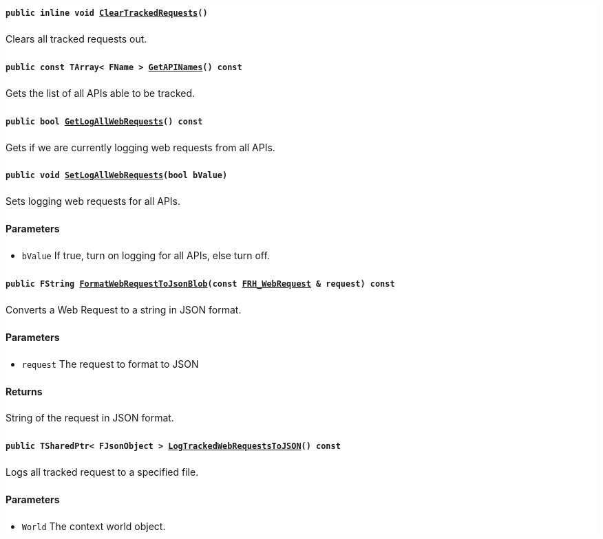 #### `public inline void `[`ClearTrackedRequests`](#classFRH__WebRequests_1a74effd6ec52cc0277dfbf74280d0b70e)`()` <a id="classFRH__WebRequests_1a74effd6ec52cc0277dfbf74280d0b70e"></a>

Clears all tracked requests out.

#### `public const TArray< FName > `[`GetAPINames`](#classFRH__WebRequests_1a73376cebeebaef767ad2743f7df9f2e6)`() const` <a id="classFRH__WebRequests_1a73376cebeebaef767ad2743f7df9f2e6"></a>

Gets the list of all APIs able to be tracked.

#### `public bool `[`GetLogAllWebRequests`](#classFRH__WebRequests_1ae17e6a97581a4e03b1342f792c5e90ed)`() const` <a id="classFRH__WebRequests_1ae17e6a97581a4e03b1342f792c5e90ed"></a>

Gets if we are currently logging web requests from all APIs.

#### `public void `[`SetLogAllWebRequests`](#classFRH__WebRequests_1a938ee62e398c42ffab1b1bf02b809530)`(bool bValue)` <a id="classFRH__WebRequests_1a938ee62e398c42ffab1b1bf02b809530"></a>

Sets logging web requests for all APIs.

#### Parameters
* `bValue` If true, turn on logging for all APIs, else turn off.

#### `public FString `[`FormatWebRequestToJsonBlob`](#classFRH__WebRequests_1aa04c3d05ffaabb74d76bffe6ea96dac5)`(const `[`FRH_WebRequest`](WebRequest.md#structFRH__WebRequest)` & request) const` <a id="classFRH__WebRequests_1aa04c3d05ffaabb74d76bffe6ea96dac5"></a>

Converts a Web Request to a string in JSON format.

#### Parameters
* `request` The request to format to JSON 

#### Returns
String of the request in JSON format.

#### `public TSharedPtr< FJsonObject > `[`LogTrackedWebRequestsToJSON`](#classFRH__WebRequests_1a607bebd446f568f5a02bf9b655db47a5)`() const` <a id="classFRH__WebRequests_1a607bebd446f568f5a02bf9b655db47a5"></a>

Logs all tracked request to a specified file.

#### Parameters
* `World` The context world object. 
